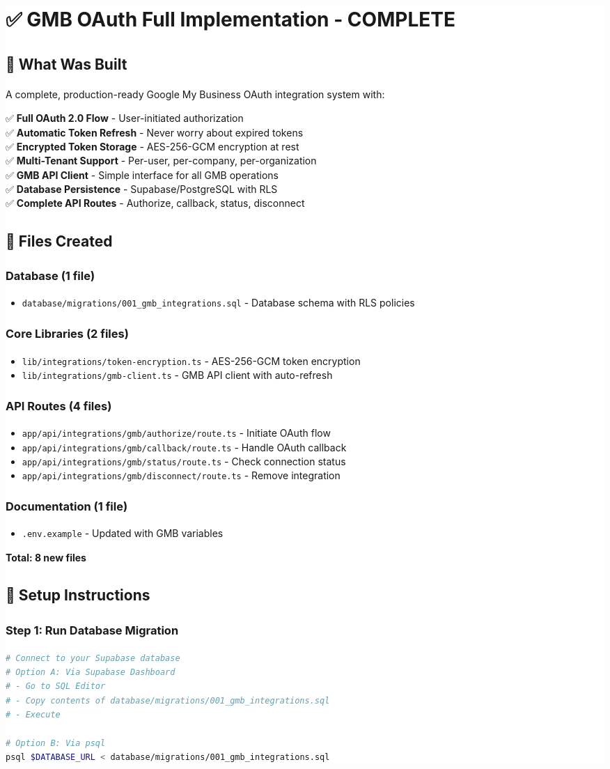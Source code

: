 # ✅ GMB OAuth Full Implementation - COMPLETE

## 🎉 What Was Built

A complete, production-ready Google My Business OAuth integration system with:

✅ **Full OAuth 2.0 Flow** - User-initiated authorization  
✅ **Automatic Token Refresh** - Never worry about expired tokens  
✅ **Encrypted Token Storage** - AES-256-GCM encryption at rest  
✅ **Multi-Tenant Support** - Per-user, per-company, per-organization  
✅ **GMB API Client** - Simple interface for all GMB operations  
✅ **Database Persistence** - Supabase/PostgreSQL with RLS  
✅ **Complete API Routes** - Authorize, callback, status, disconnect  

## 📁 Files Created

### Database (1 file)
- `database/migrations/001_gmb_integrations.sql` - Database schema with RLS policies

### Core Libraries (2 files)
- `lib/integrations/token-encryption.ts` - AES-256-GCM token encryption
- `lib/integrations/gmb-client.ts` - GMB API client with auto-refresh

### API Routes (4 files)
- `app/api/integrations/gmb/authorize/route.ts` - Initiate OAuth flow
- `app/api/integrations/gmb/callback/route.ts` - Handle OAuth callback
- `app/api/integrations/gmb/status/route.ts` - Check connection status
- `app/api/integrations/gmb/disconnect/route.ts` - Remove integration

### Documentation (1 file)
- `.env.example` - Updated with GMB variables

**Total: 8 new files**

## 🔧 Setup Instructions

### Step 1: Run Database Migration

```bash
# Connect to your Supabase database
# Option A: Via Supabase Dashboard
# - Go to SQL Editor
# - Copy contents of database/migrations/001_gmb_integrations.sql
# - Execute

# Option B: Via psql
psql $DATABASE_URL < database/migrations/001_gmb_integrations.sql
```
